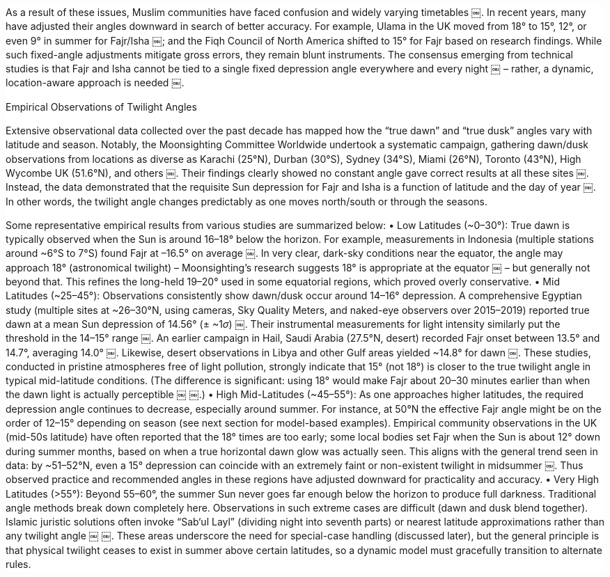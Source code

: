 As a result of these issues, Muslim communities have faced confusion and widely varying timetables ￼. In recent years, many have adjusted their angles downward in search of better accuracy. For example, Ulama in the UK moved from 18° to 15°, 12°, or even 9° in summer for Fajr/Isha ￼; and the Fiqh Council of North America shifted to 15° for Fajr based on research findings. While such fixed-angle adjustments mitigate gross errors, they remain blunt instruments. The consensus emerging from technical studies is that Fajr and Isha cannot be tied to a single fixed depression angle everywhere and every night ￼ – rather, a dynamic, location-aware approach is needed ￼.

Empirical Observations of Twilight Angles

Extensive observational data collected over the past decade has mapped how the “true dawn” and “true dusk” angles vary with latitude and season. Notably, the Moonsighting Committee Worldwide undertook a systematic campaign, gathering dawn/dusk observations from locations as diverse as Karachi (25°N), Durban (30°S), Sydney (34°S), Miami (26°N), Toronto (43°N), High Wycombe UK (51.6°N), and others ￼. Their findings clearly showed no constant angle gave correct results at all these sites ￼. Instead, the data demonstrated that the requisite Sun depression for Fajr and Isha is a function of latitude and the day of year ￼. In other words, the twilight angle changes predictably as one moves north/south or through the seasons.

Some representative empirical results from various studies are summarized below:
	•	Low Latitudes (~0–30°): True dawn is typically observed when the Sun is around 16–18° below the horizon. For example, measurements in Indonesia (multiple stations around ~6°S to 7°S) found Fajr at –16.5° on average ￼. In very clear, dark-sky conditions near the equator, the angle may approach 18° (astronomical twilight) – Moonsighting’s research suggests 18° is appropriate at the equator ￼ – but generally not beyond that. This refines the long-held 19–20° used in some equatorial regions, which proved overly conservative.
	•	Mid Latitudes (~25–45°): Observations consistently show dawn/dusk occur around 14–16° depression. A comprehensive Egyptian study (multiple sites at ~26–30°N, using cameras, Sky Quality Meters, and naked-eye observers over 2015–2019) reported true dawn at a mean Sun depression of 14.56° (± ~$1σ$) ￼. Their instrumental measurements for light intensity similarly put the threshold in the 14–15° range ￼. An earlier campaign in Hail, Saudi Arabia (27.5°N, desert) recorded Fajr onset between 13.5° and 14.7°, averaging 14.0° ￼. Likewise, desert observations in Libya and other Gulf areas yielded ~14.8° for dawn ￼. These studies, conducted in pristine atmospheres free of light pollution, strongly indicate that 15° (not 18°) is closer to the true twilight angle in typical mid-latitude conditions. (The difference is significant: using 18° would make Fajr about 20–30 minutes earlier than when the dawn light is actually perceptible ￼ ￼.)
	•	High Mid-Latitudes (~45–55°): As one approaches higher latitudes, the required depression angle continues to decrease, especially around summer. For instance, at 50°N the effective Fajr angle might be on the order of 12–15° depending on season (see next section for model-based examples). Empirical community observations in the UK (mid-50s latitude) have often reported that the 18° times are too early; some local bodies set Fajr when the Sun is about 12° down during summer months, based on when a true horizontal dawn glow was actually seen. This aligns with the general trend seen in data: by ~51–52°N, even a 15° depression can coincide with an extremely faint or non-existent twilight in midsummer ￼. Thus observed practice and recommended angles in these regions have adjusted downward for practicality and accuracy.
	•	Very High Latitudes (>55°): Beyond 55–60°, the summer Sun never goes far enough below the horizon to produce full darkness. Traditional angle methods break down completely here. Observations in such extreme cases are difficult (dawn and dusk blend together). Islamic juristic solutions often invoke “Sab‘ul Layl” (dividing night into seventh parts) or nearest latitude approximations rather than any twilight angle ￼ ￼. These areas underscore the need for special-case handling (discussed later), but the general principle is that physical twilight ceases to exist in summer above certain latitudes, so a dynamic model must gracefully transition to alternate rules.
